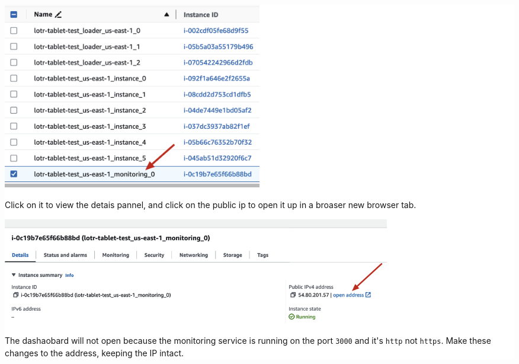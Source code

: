<img src="images/ec2_dashboard.png" alt="alt text" width="50%">

Click on it to view the detais pannel, and click on the public ip to open it up in a broaser new browser tab.

<img src="images/monitoring_public_ip.png" alt="alt text" width="75%">

The dashaobard will not open because the monitoring service is running on the port `3000` and it's `http` not `https`. Make these changes to the address, keeping the IP intact. 
